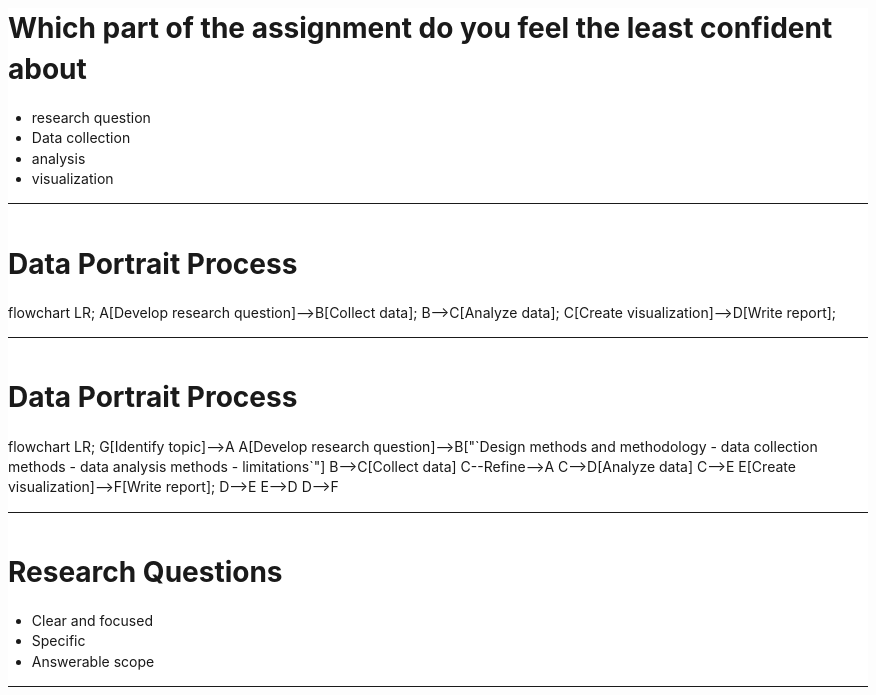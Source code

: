 # Which part of the assignment do you feel the least confident about
- research question
- Data collection
- analysis
- visualization


---
# Data Portrait Process

<div class="mermaid">
flowchart LR;
    A[Develop research question]-->B[Collect data];
    B-->C[Analyze data];
    C[Create visualization]-->D[Write report];
</div>



---
# Data Portrait Process

<div class="mermaid">
flowchart LR;
G[Identify topic]-->A
    A[Develop research question]-->B["`Design methods and methodology
    - data collection methods
    - data analysis methods
    - limitations`"]
    B-->C[Collect data]
    C--Refine-->A
    C-->D[Analyze data]
    C-->E
    E[Create visualization]-->F[Write report];
    D-->E
    E-->D
    D-->F
</div>




---
# Research Questions
- Clear and focused
- Specific
- Answerable scope

---